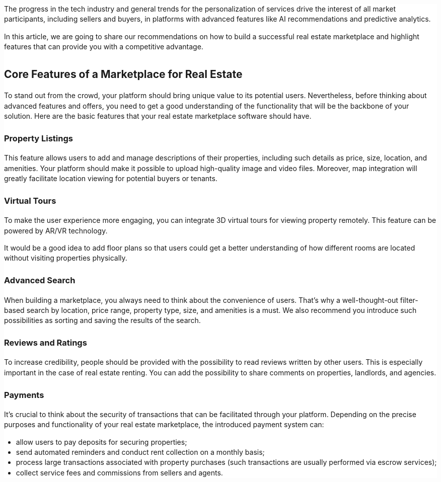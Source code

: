 The progress in the tech industry and general trends for the personalization of services drive the interest of all market participants, including sellers and buyers, in platforms with advanced features like AI recommendations and predictive analytics.

In this article, we are going to share our recommendations on how to build a successful real estate marketplace and highlight features that can provide you with a competitive advantage.

## Core Features of a Marketplace for Real Estate

To stand out from the crowd, your platform should bring unique value to its potential users. Nevertheless, before thinking about advanced features and offers, you need to get a good understanding of the functionality that will be the backbone of your solution. Here are the basic features that your real estate marketplace software should have.

### Property Listings

This feature allows users to add and manage descriptions of their properties, including such details as price, size, location, and amenities. Your platform should make it possible to upload high-quality image and video files. Moreover, map integration will greatly facilitate location viewing for potential buyers or tenants.

### Virtual Tours

To make the user experience more engaging, you can integrate 3D virtual tours for viewing property remotely. This feature can be powered by AR/VR technology.

It would be a good idea to add floor plans so that users could get a better understanding of how different rooms are located without visiting properties physically.

### Advanced Search

When building a marketplace, you always need to think about the convenience of users. That’s why a well-thought-out filter-based search by location, price range, property type, size, and amenities is a must. We also recommend you introduce such possibilities as sorting and saving the results of the search.

### Reviews and Ratings

To increase credibility, people should be provided with the possibility to read reviews written by other users. This is especially important in the case of real estate renting. You can add the possibility to share comments on properties, landlords, and agencies.

### Payments

It’s crucial to think about the security of transactions that can be facilitated through your platform. Depending on the precise purposes and functionality of your real estate marketplace, the introduced payment system can:

* allow users to pay deposits for securing properties;
* send automated reminders and conduct rent collection on a monthly basis;
* process large transactions associated with property purchases (such transactions are usually performed via escrow services);
* collect service fees and commissions from sellers and agents.
